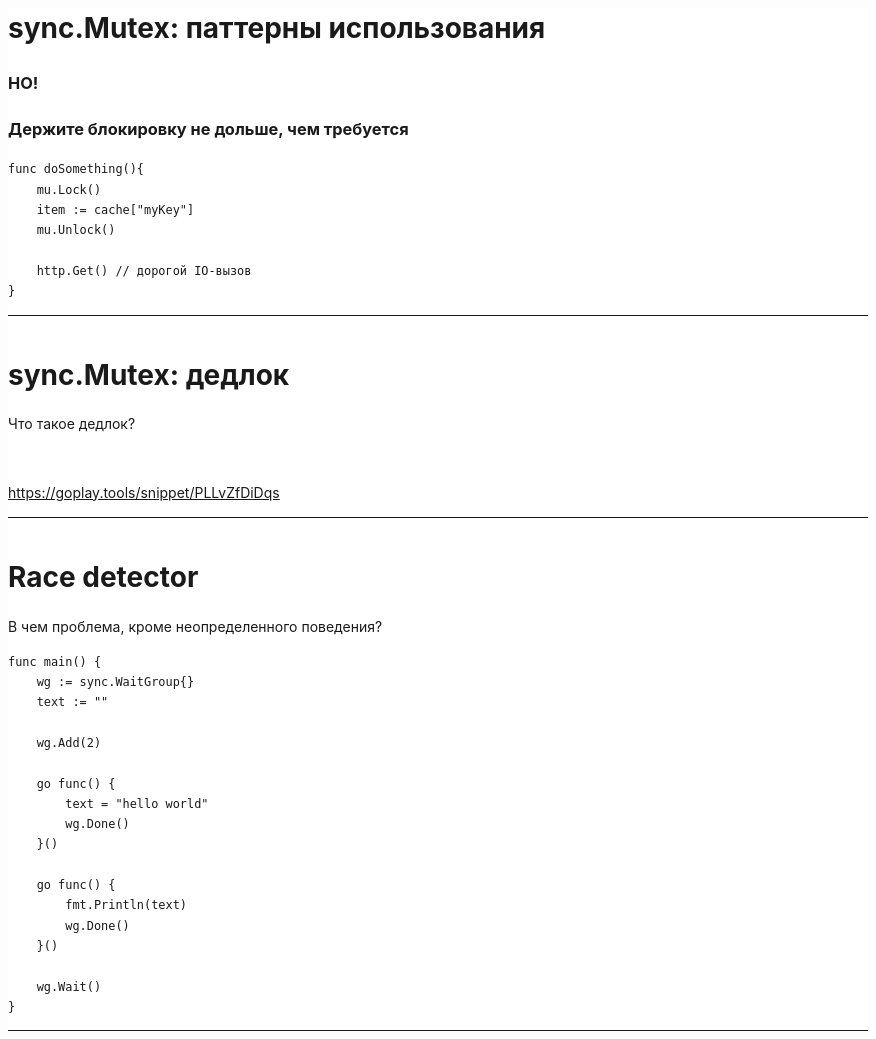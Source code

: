 
# sync.Mutex: паттерны использования

### НО!
### Держите блокировку не дольше, чем требуется

```
func doSomething(){
    mu.Lock()
    item := cache["myKey"]
    mu.Unlock()

    http.Get() // дорогой IO-вызов
}
```

---

# sync.Mutex: дедлок

Что такое дедлок?

<br/>

https://goplay.tools/snippet/PLLvZfDiDqs

---

# Race detector

В чем проблема, кроме неопределенного поведения?

```
func main() {
	wg := sync.WaitGroup{}
	text := ""

	wg.Add(2)

	go func() {
		text = "hello world"
		wg.Done()
	}()

	go func() {
		fmt.Println(text)
		wg.Done()
	}()

	wg.Wait()
}
```

---